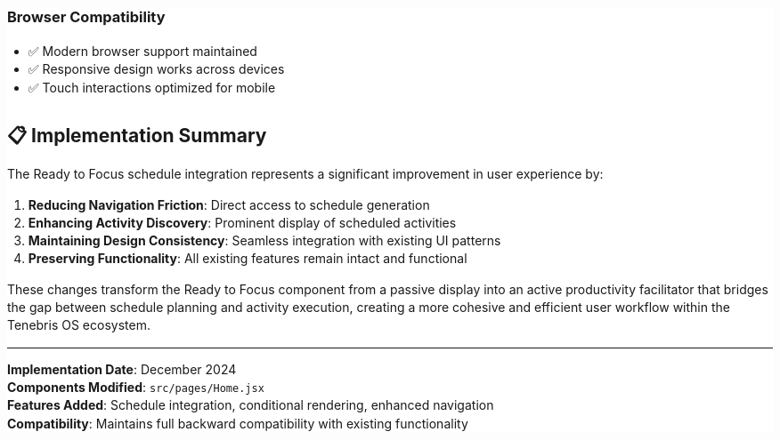 ### Browser Compatibility
- ✅ Modern browser support maintained
- ✅ Responsive design works across devices
- ✅ Touch interactions optimized for mobile

## 📋 **Implementation Summary**

The Ready to Focus schedule integration represents a significant improvement in user experience by:

1. **Reducing Navigation Friction**: Direct access to schedule generation
2. **Enhancing Activity Discovery**: Prominent display of scheduled activities
3. **Maintaining Design Consistency**: Seamless integration with existing UI patterns
4. **Preserving Functionality**: All existing features remain intact and functional

These changes transform the Ready to Focus component from a passive display into an active productivity facilitator that bridges the gap between schedule planning and activity execution, creating a more cohesive and efficient user workflow within the Tenebris OS ecosystem.

---

**Implementation Date**: December 2024  
**Components Modified**: `src/pages/Home.jsx`  
**Features Added**: Schedule integration, conditional rendering, enhanced navigation  
**Compatibility**: Maintains full backward compatibility with existing functionality